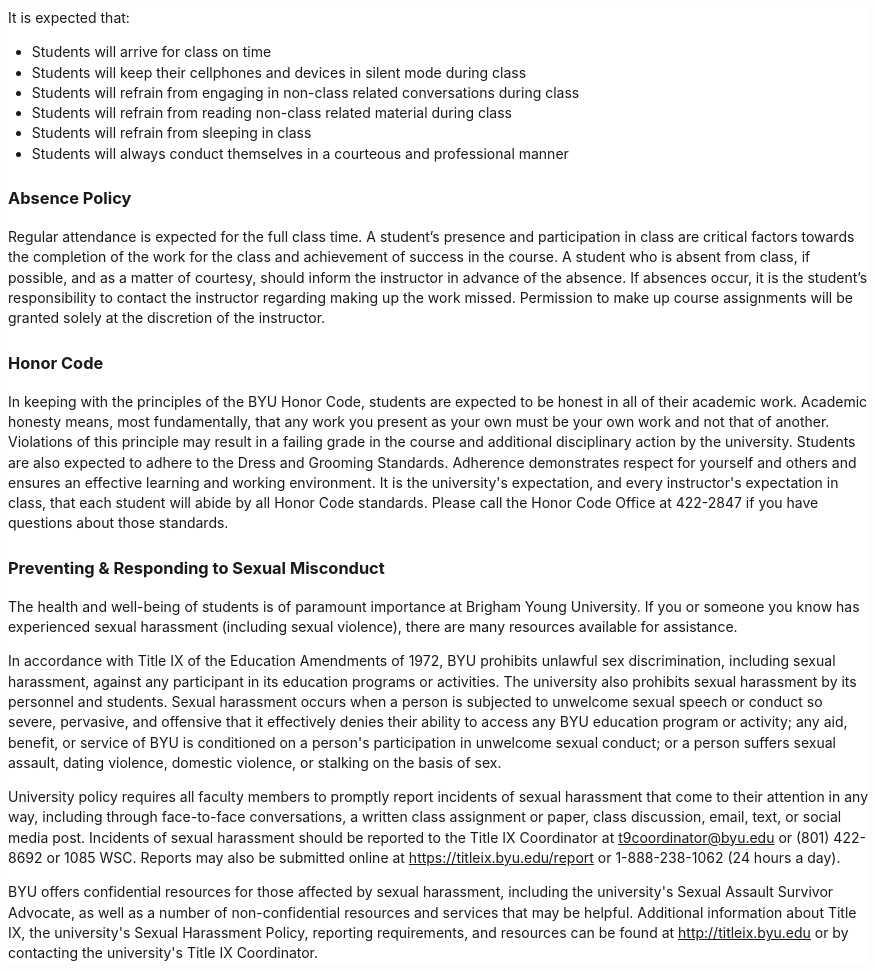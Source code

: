It is expected that: 

- Students will arrive for class on time 
- Students will keep their cellphones and devices in silent mode during class 
- Students will refrain from engaging in non-class related conversations during class 
- Students will refrain from reading non-class related material during class 
- Students will refrain from sleeping in class 
- Students will always conduct themselves in a courteous and professional manner  


### Absence Policy 

Regular attendance is expected for the full class time. A student’s presence and participation in class are critical factors towards the completion of the work for the class and achievement of success in the course. A student who is absent from class, if possible, and as a matter of courtesy, should inform the instructor in advance of the absence. If absences occur, it is the student’s responsibility to contact the instructor regarding making up the work missed. Permission to make up course assignments will be granted solely at the discretion of the instructor.  

### Honor Code 

In keeping with the principles of the BYU Honor Code, students are expected to be honest in all of their academic work. Academic honesty means, most fundamentally, that any work you present as your own must be your own work and not that of another. Violations of this principle may result in a failing grade in the course and additional disciplinary action by the university. Students are also expected to adhere to the Dress and Grooming Standards. Adherence demonstrates respect for yourself and others and ensures an effective learning and working environment. It is the university's expectation, and every instructor's expectation in class, that each student will abide by all Honor Code standards. Please call the Honor Code Office at 422-2847 if you have questions about those standards. 

### Preventing & Responding to Sexual Misconduct 

The health and well-being of students is of paramount importance at Brigham Young University. If you or someone you know has experienced sexual harassment (including sexual violence), there are many resources available for assistance. 

In accordance with Title IX of the Education Amendments of 1972, BYU prohibits unlawful sex discrimination, including sexual harassment, against any participant in its education programs or activities. The university also prohibits sexual harassment by its personnel and students. Sexual harassment occurs when a person is subjected to unwelcome sexual speech or conduct so severe, pervasive, and offensive that it effectively denies their ability to access any BYU education program or activity; any aid, benefit, or service of BYU is conditioned on a person's participation in unwelcome sexual conduct; or a person suffers sexual assault, dating violence, domestic violence, or stalking on the basis of sex. 

University policy requires all faculty members to promptly report incidents of sexual harassment that come to their attention in any way, including through face-to-face conversations, a written class assignment or paper, class discussion, email, text, or social media post. Incidents of sexual harassment should be reported to the Title IX Coordinator at t9coordinator@byu.edu or (801) 422-8692 or 1085 WSC. Reports may also be submitted online at https://titleix.byu.edu/report or 1-888-238-1062 (24 hours a day). 

BYU offers confidential resources for those affected by sexual harassment, including the university's Sexual Assault Survivor Advocate, as well as a number of non-confidential resources and services that may be helpful. Additional information about Title IX, the university's Sexual Harassment Policy, reporting requirements, and resources can be found at http://titleix.byu.edu or by contacting the university's Title IX Coordinator. 
